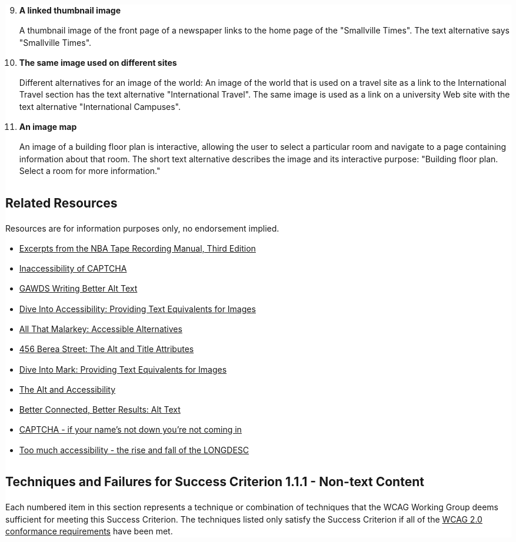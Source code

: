 9.  **A linked thumbnail image**

    A thumbnail image of the front page of a newspaper links to the home page of the "Smallville Times". The text alternative says "Smallville Times".

10. **The same image used on different sites**

    Different alternatives for an image of the world: An image of the world that is used on a travel site as a link to the International Travel section has the text alternative "International Travel". The same image is used as a link on a university Web site with the text alternative "International Campuses".

11. **An image map**

    An image of a building floor plan is interactive, allowing the user to select a particular room and navigate to a page containing information about that room. The short text alternative describes the image and its interactive purpose: "Building floor plan. Select a room for more information."

Related Resources
-----------------

Resources are for information purposes only, no endorsement implied.

-   [Excerpts from the NBA Tape Recording Manual, Third Edition](http://www.w3.org/2000/08/nba-manual/Overview.html)

-   [Inaccessibility of CAPTCHA](http://www.w3.org/TR/turingtest/)

-   [GAWDS Writing Better Alt Text](http://www.gawds.org/show.php?contentid=28)

-   [Dive Into Accessibility: Providing Text Equivalents for Images](http://diveintoaccessibility.org/day_23_providing_text_equivalents_for_images.html)

-   [All That Malarkey: Accessible Alternatives](http://www.stuffandnonsense.co.uk/archives/accessible_alternatives.html)

-   [456 Berea Street: The Alt and Title Attributes](http://www.456bereastreet.com/archive/200412/the_alt_and_title_attributes/)

-   [Dive Into Mark: Providing Text Equivalents for Images](http://diveintomark.org/archives/2002/07/10/day_23_providing_text_equivalents_for_images/)

-   [The Alt and Accessibility](http://green-beast.com/blog/?p=81)

-   [Better Connected, Better Results: Alt Text](http://www.rnib.org.uk/wacblog/articles/better-connected/better-connected-better-results-alt-text/)

-   [CAPTCHA - if your name’s not down you’re not coming in](http://www.rnib.org.uk/wacblog/images/captcha-if-youre-names-not-down-youre-not-coming-in/)

-   [Too much accessibility - the rise and fall of the LONGDESC](http://www.rnib.org.uk/wacblog/articles/too-much-accessibility/too-much-accessibility-the-rise-and-fall-of-the-longdesc/)

Techniques and Failures for Success Criterion 1.1.1 - Non-text Content
----------------------------------------------------------------------

Each numbered item in this section represents a technique or combination of techniques that the WCAG Working Group deems sufficient for meeting this Success Criterion. The techniques listed only satisfy the Success Criterion if all of the [WCAG 2.0 conformance requirements](http://www.w3.org/TR/2008/PR-WCAG20-20081103/#conformance-reqs) have been met.
